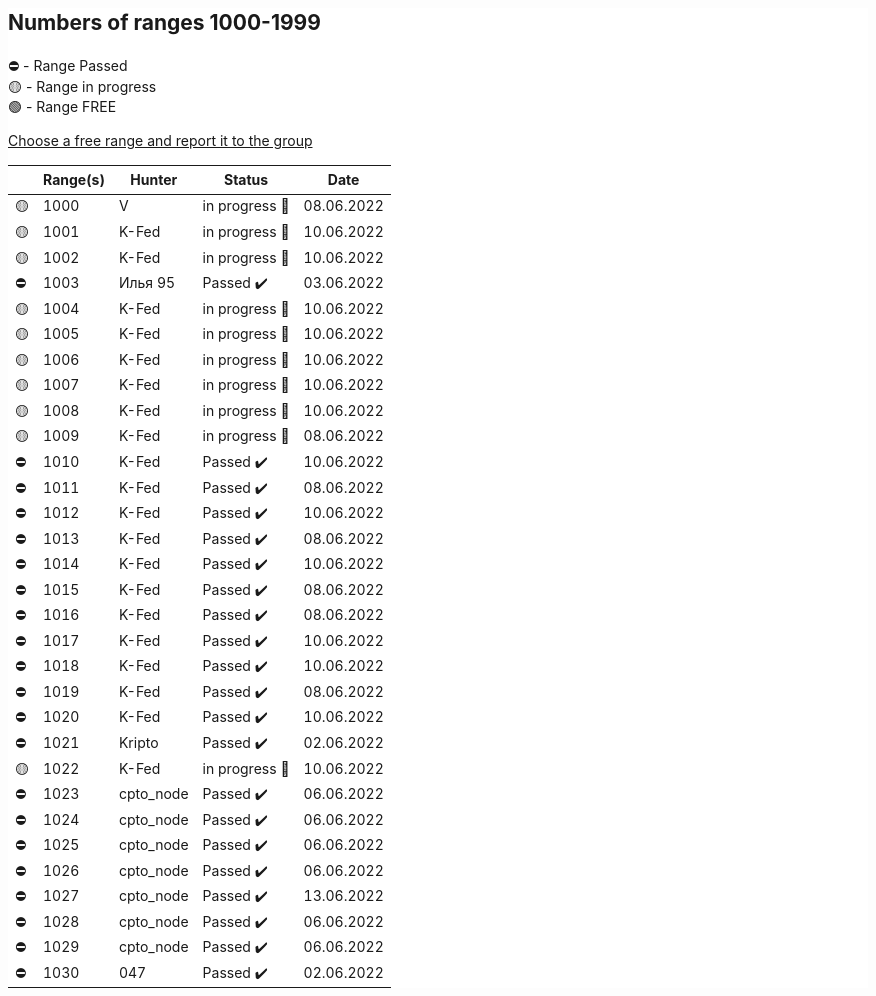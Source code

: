 ## Numbers of ranges 1000-1999

:no_entry: - Range Passed</br>
:yellow_circle: - Range in progress</br>
:green_circle: - Range FREE</br>

[Choose a free range and report it to the group](https://t.me/+WFEuFatijpowMjRi)


|            | Range(s)    | Hunter    | Status         | Date           |
|------------|:------------|-----------|----------------|----------------|
| :yellow_circle:| 1000 | V        | in progress :hammer: | 08.06.2022 |
| :yellow_circle:| 1001 | K-Fed    | in progress :hammer: | 10.06.2022 |
| :yellow_circle:| 1002 | K-Fed    | in progress :hammer: | 10.06.2022 |
| :no_entry:     | 1003 | Илья 95  | Passed :heavy_check_mark: | 03.06.2022 |
| :yellow_circle:| 1004 | K-Fed    | in progress :hammer: | 10.06.2022 |
| :yellow_circle:| 1005 | K-Fed    | in progress :hammer: | 10.06.2022 |
| :yellow_circle:| 1006 | K-Fed    | in progress :hammer: | 10.06.2022 |
| :yellow_circle:| 1007 | K-Fed    | in progress :hammer: | 10.06.2022 |
| :yellow_circle:| 1008 | K-Fed    | in progress :hammer: | 10.06.2022 |
| :yellow_circle:| 1009 | K-Fed    | in progress :hammer: | 08.06.2022 |
| :no_entry:     | 1010 | K-Fed    | Passed :heavy_check_mark: | 10.06.2022 |
| :no_entry:     | 1011 | K-Fed    | Passed :heavy_check_mark: | 08.06.2022 |
| :no_entry:     | 1012 | K-Fed    | Passed :heavy_check_mark: | 10.06.2022 |
| :no_entry:     | 1013 | K-Fed    | Passed :heavy_check_mark: | 08.06.2022 |
| :no_entry:     | 1014 | K-Fed    | Passed :heavy_check_mark: | 10.06.2022 |
| :no_entry:     | 1015 | K-Fed    | Passed :heavy_check_mark: | 08.06.2022 |
| :no_entry:     | 1016 | K-Fed    | Passed :heavy_check_mark: | 08.06.2022 |
| :no_entry:     | 1017 | K-Fed    | Passed :heavy_check_mark: | 10.06.2022 |
| :no_entry:     | 1018 | K-Fed    | Passed :heavy_check_mark: | 10.06.2022 |
| :no_entry:     | 1019 | K-Fed    | Passed :heavy_check_mark: | 08.06.2022 |
| :no_entry:     | 1020 | K-Fed    | Passed :heavy_check_mark: | 10.06.2022 |
| :no_entry:     | 1021 | Kripto   | Passed :heavy_check_mark: | 02.06.2022 |
| :yellow_circle:| 1022 | K-Fed    | in progress :hammer: | 10.06.2022 |
| :no_entry:     | 1023 | cpto_node| Passed :heavy_check_mark: | 06.06.2022 |
| :no_entry:     | 1024 | cpto_node| Passed :heavy_check_mark: | 06.06.2022 |
| :no_entry:     | 1025 | cpto_node| Passed :heavy_check_mark: | 06.06.2022 |
| :no_entry:     | 1026 | cpto_node| Passed :heavy_check_mark: | 06.06.2022 |
| :no_entry:     | 1027 | cpto_node| Passed :heavy_check_mark: | 13.06.2022 |
| :no_entry:     | 1028 | cpto_node| Passed :heavy_check_mark: | 06.06.2022 |
| :no_entry:     | 1029 | cpto_node| Passed :heavy_check_mark: | 06.06.2022 |
| :no_entry:     | 1030 | 047     | Passed :heavy_check_mark: | 02.06.2022 |